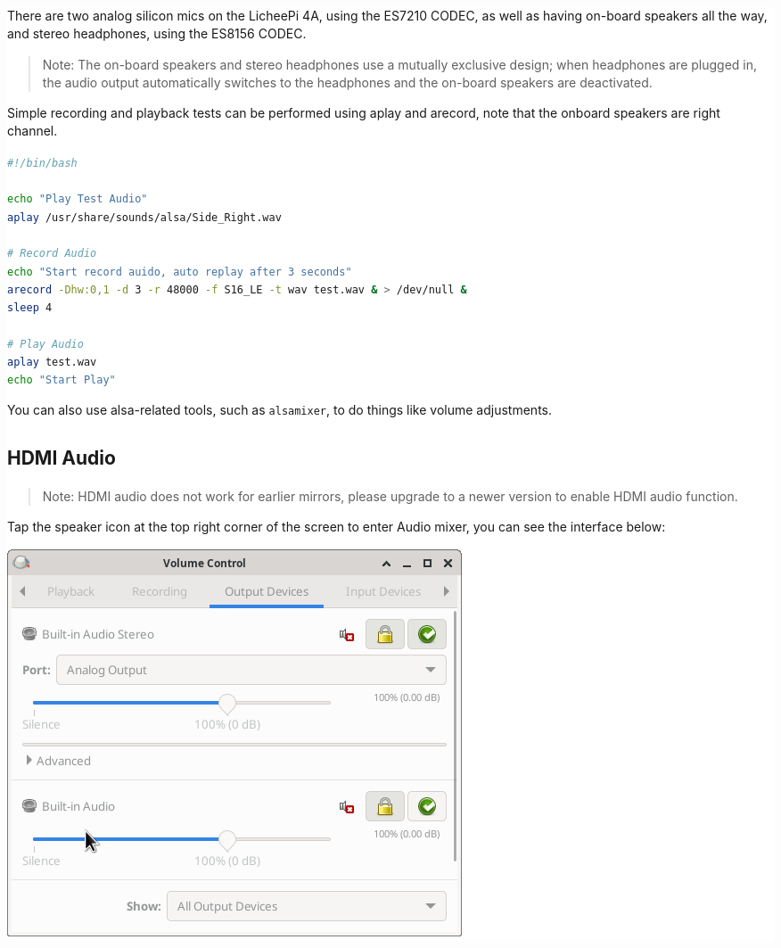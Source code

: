 There are two analog silicon mics on the LicheePi 4A, using the ES7210 CODEC, as well as having on-board speakers all the way, and stereo headphones, using the ES8156 CODEC.

> Note: The on-board speakers and stereo headphones use a mutually exclusive design; when headphones are plugged in, the audio output automatically switches to the headphones and the on-board speakers are deactivated.

Simple recording and playback tests can be performed using aplay and arecord, note that the onboard speakers are right channel.

```bash
#!/bin/bash

echo "Play Test Audio" 
aplay /usr/share/sounds/alsa/Side_Right.wav

# Record Audio
echo "Start record auido, auto replay after 3 seconds"
arecord -Dhw:0,1 -d 3 -r 48000 -f S16_LE -t wav test.wav & > /dev/null &
sleep 4

# Play Audio
aplay test.wav
echo "Start Play"
```

You can also use alsa-related tools, such as `alsamixer`, to do things like volume adjustments.

## HDMI Audio

> Note: HDMI audio does not work for earlier mirrors, please upgrade to a newer version to enable HDMI audio function.

Tap the speaker icon at the top right corner of the screen to enter Audio mixer, you can see the interface below:  

![audiomixer](./../../../../zh/lichee/th1520/lpi4a/assets/peripheral/audiomixer.png)  
